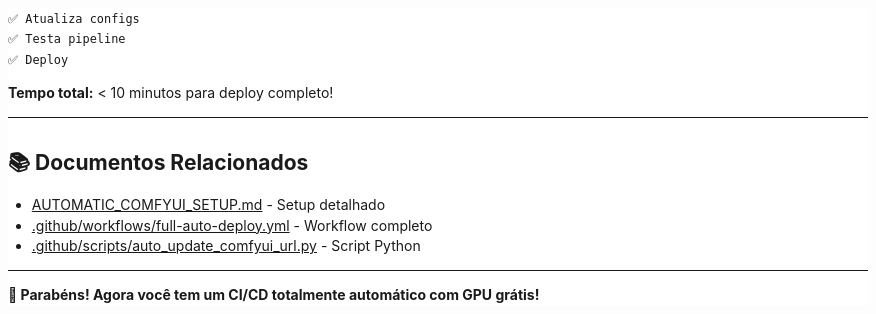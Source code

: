 ```bash
✅ Atualiza configs
✅ Testa pipeline
✅ Deploy
```

**Tempo total:** < 10 minutos para deploy completo!

---

## 📚 **Documentos Relacionados**

- [AUTOMATIC_COMFYUI_SETUP.md](./AUTOMATIC_COMFYUI_SETUP.md) - Setup detalhado
- [.github/workflows/full-auto-deploy.yml](./.github/workflows/full-auto-deploy.yml) - Workflow completo
- [.github/scripts/auto_update_comfyui_url.py](./.github/scripts/auto_update_comfyui_url.py) - Script Python

---

**🎉 Parabéns! Agora você tem um CI/CD totalmente automático com GPU grátis!**
